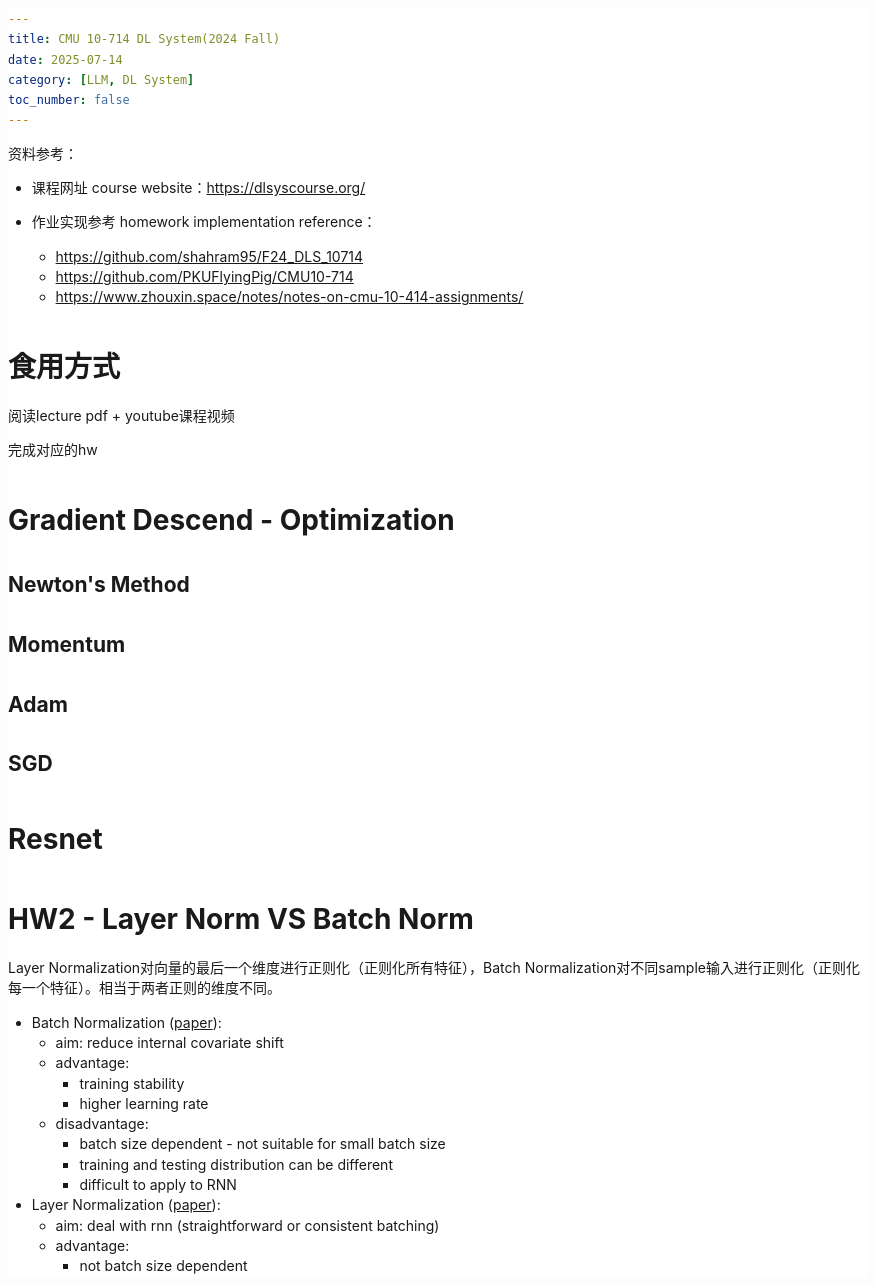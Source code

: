 ```yaml
---
title: CMU 10-714 DL System(2024 Fall)
date: 2025-07-14
category: [LLM, DL System]
toc_number: false
---
```


资料参考：

- 课程网址 course website：https://dlsyscourse.org/

- 作业实现参考 homework implementation reference：
    - https://github.com/shahram95/F24_DLS_10714
    - https://github.com/PKUFlyingPig/CMU10-714
    - https://www.zhouxin.space/notes/notes-on-cmu-10-414-assignments/

# 食用方式

阅读lecture pdf + youtube课程视频

完成对应的hw

# Gradient Descend - Optimization

## Newton's Method

## Momentum

## Adam

## SGD

# Resnet

# HW2 - Layer Norm VS Batch Norm

Layer Normalization对向量的最后一个维度进行正则化（正则化所有特征），Batch Normalization对不同sample输入进行正则化（正则化每一个特征）。相当于两者正则的维度不同。

- Batch Normalization ([paper](https://arxiv.org/abs/1502.03167)):
    - aim: reduce internal covariate shift
    - advantage:
        - training stability
        - higher learning rate
    - disadvantage:
        - batch size dependent - not suitable for small batch size
        - training and testing distribution can be different
        - difficult to apply to RNN
- Layer Normalization ([paper](https://arxiv.org/abs/1607.06450)):
    - aim: deal with rnn (straightforward or consistent batching)
    - advantage:
        - not batch size dependent
